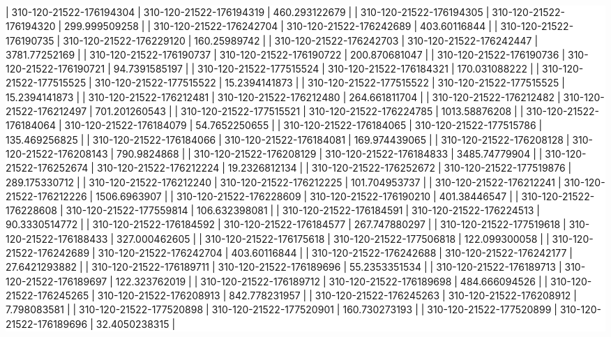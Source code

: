 | 310-120-21522-176194304 | 310-120-21522-176194319 | 460.293122679 |
| 310-120-21522-176194305 | 310-120-21522-176194320 | 299.999509258 |
| 310-120-21522-176242704 | 310-120-21522-176242689 | 403.60116844 |
| 310-120-21522-176190735 | 310-120-21522-176229120 | 160.25989742 |
| 310-120-21522-176242703 | 310-120-21522-176242447 | 3781.77252169 |
| 310-120-21522-176190737 | 310-120-21522-176190722 | 200.870681047 |
| 310-120-21522-176190736 | 310-120-21522-176190721 | 94.7391585197 |
| 310-120-21522-177515524 | 310-120-21522-176184321 | 170.031088222 |
| 310-120-21522-177515525 | 310-120-21522-177515522 | 15.2394141873 |
| 310-120-21522-177515522 | 310-120-21522-177515525 | 15.2394141873 |
| 310-120-21522-176212481 | 310-120-21522-176212480 | 264.661811704 |
| 310-120-21522-176212482 | 310-120-21522-176212497 | 701.201260543 |
| 310-120-21522-177515521 | 310-120-21522-176224785 | 1013.58876208 |
| 310-120-21522-176184064 | 310-120-21522-176184079 | 54.7652250655 |
| 310-120-21522-176184065 | 310-120-21522-177515786 | 135.469256825 |
| 310-120-21522-176184066 | 310-120-21522-176184081 | 169.974439065 |
| 310-120-21522-176208128 | 310-120-21522-176208143 | 790.9824868 |
| 310-120-21522-176208129 | 310-120-21522-176184833 | 3485.74779904 |
| 310-120-21522-176252674 | 310-120-21522-176212224 | 19.2326812134 |
| 310-120-21522-176252672 | 310-120-21522-177519876 | 289.175330712 |
| 310-120-21522-176212240 | 310-120-21522-176212225 | 101.704953737 |
| 310-120-21522-176212241 | 310-120-21522-176212226 | 1506.6963907 |
| 310-120-21522-176228609 | 310-120-21522-176190210 | 401.38446547 |
| 310-120-21522-176228608 | 310-120-21522-177559814 | 106.632398081 |
| 310-120-21522-176184591 | 310-120-21522-176224513 | 90.3330514772 |
| 310-120-21522-176184592 | 310-120-21522-176184577 | 267.747880297 |
| 310-120-21522-177519618 | 310-120-21522-176188433 | 327.000462605 |
| 310-120-21522-176175618 | 310-120-21522-177506818 | 122.099300058 |
| 310-120-21522-176242689 | 310-120-21522-176242704 | 403.60116844 |
| 310-120-21522-176242688 | 310-120-21522-176242177 | 27.6421293882 |
| 310-120-21522-176189711 | 310-120-21522-176189696 | 55.2353351534 |
| 310-120-21522-176189713 | 310-120-21522-176189697 | 122.323762019 |
| 310-120-21522-176189712 | 310-120-21522-176189698 | 484.666094526 |
| 310-120-21522-176245265 | 310-120-21522-176208913 | 842.778231957 |
| 310-120-21522-176245263 | 310-120-21522-176208912 | 7.798083581 |
| 310-120-21522-177520898 | 310-120-21522-177520901 | 160.730273193 |
| 310-120-21522-177520899 | 310-120-21522-176189696 | 32.4050238315 |